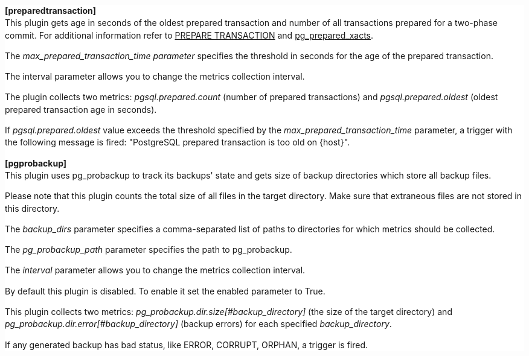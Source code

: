 **[preparedtransaction]**  
This plugin gets age in seconds of the oldest prepared transaction and number of all transactions prepared for a two-phase commit. For additional information refer to [PREPARE TRANSACTION](https://postgrespro.com/docs/postgresql/14/sql-prepare-transaction) and [pg_prepared_xacts](https://postgrespro.com/docs/postgresql/14/view-pg-prepared-xacts).

The *max_prepared_transaction_time parameter* specifies the threshold in seconds for the age of the prepared transaction.

The interval parameter allows you to change the metrics collection interval.

The plugin collects two metrics: *pgsql.prepared.count* (number of prepared transactions) and *pgsql.prepared.oldest* (oldest prepared transaction age in seconds).

If *pgsql.prepared.oldest* value exceeds the threshold specified by the *max_prepared_transaction_time* parameter, a trigger with the following message is fired: "PostgreSQL prepared transaction is too old on {host}".

**[pgprobackup]**  
This plugin uses pg_probackup to track its backups' state and gets size of backup directories which store all backup files.

Please note that this plugin counts the total size of all files in the target directory. Make sure that extraneous files are not stored in this directory.

The *backup_dirs* parameter specifies a comma-separated list of paths to directories for which metrics should be collected.

The *pg_probackup_path* parameter specifies the path to pg_probackup.

The *interval* parameter allows you to change the metrics collection interval.

By default this plugin is disabled. To enable it set the enabled parameter to True.

This plugin collects two metrics: *pg_probackup.dir.size[#backup_directory]* (the size of the target directory) and *pg_probackup.dir.error[#backup_directory]* (backup errors) for each specified *backup_directory*.

If any generated backup has bad status, like ERROR, CORRUPT, ORPHAN, а trigger is fired.
